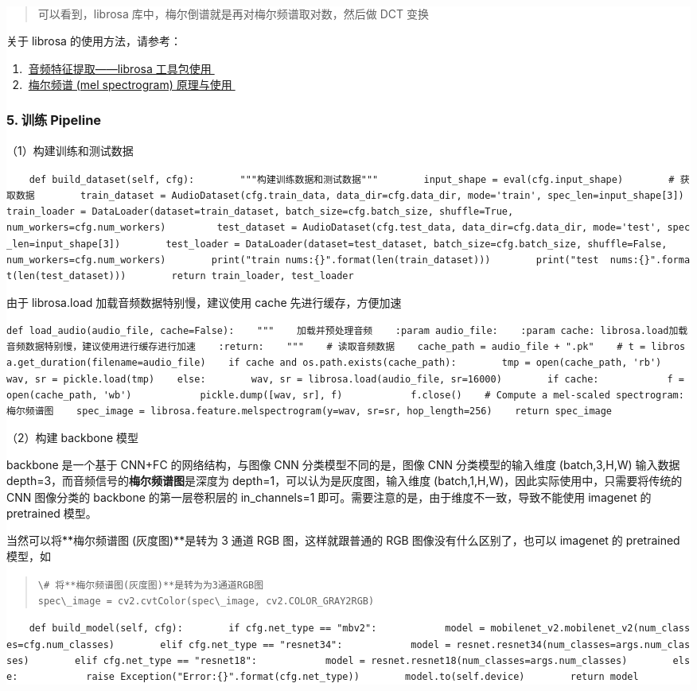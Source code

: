> 可以看到，librosa 库中，梅尔倒谱就是再对梅尔频谱取对数，然后做 DCT 变换

关于 librosa 的使用方法，请参考：

1.   [音频特征提取——librosa 工具包使用 ](https://www.cnblogs.com/xingshansi/p/6816308.html "音频特征提取——librosa 工具包使用 ")
2.   [梅尔频谱 (mel spectrogram) 原理与使用 ](https://zhuanlan.zhihu.com/p/351956040 "梅尔频谱 (mel spectrogram) 原理与使用 ")

### 5. 训练 Pipeline

（1）构建训练和测试数据

```null
    def build_dataset(self, cfg):        """构建训练数据和测试数据"""        input_shape = eval(cfg.input_shape)        # 获取数据        train_dataset = AudioDataset(cfg.train_data, data_dir=cfg.data_dir, mode='train', spec_len=input_shape[3])        train_loader = DataLoader(dataset=train_dataset, batch_size=cfg.batch_size, shuffle=True,                                  num_workers=cfg.num_workers)         test_dataset = AudioDataset(cfg.test_data, data_dir=cfg.data_dir, mode='test', spec_len=input_shape[3])        test_loader = DataLoader(dataset=test_dataset, batch_size=cfg.batch_size, shuffle=False,                                 num_workers=cfg.num_workers)        print("train nums:{}".format(len(train_dataset)))        print("test  nums:{}".format(len(test_dataset)))        return train_loader, test_loader
```

由于 librosa.load 加载音频数据特别慢，建议使用 cache 先进行缓存，方便加速

```null
def load_audio(audio_file, cache=False):    """    加载并预处理音频    :param audio_file:    :param cache: librosa.load加载音频数据特别慢，建议使用进行缓存进行加速    :return:    """    # 读取音频数据    cache_path = audio_file + ".pk"    # t = librosa.get_duration(filename=audio_file)    if cache and os.path.exists(cache_path):        tmp = open(cache_path, 'rb')        wav, sr = pickle.load(tmp)    else:        wav, sr = librosa.load(audio_file, sr=16000)        if cache:            f = open(cache_path, 'wb')            pickle.dump([wav, sr], f)            f.close()    # Compute a mel-scaled spectrogram: 梅尔频谱图    spec_image = librosa.feature.melspectrogram(y=wav, sr=sr, hop_length=256)    return spec_image
```

（2）构建 backbone 模型

backbone 是一个基于 CNN+FC 的网络结构，与图像 CNN 分类模型不同的是，图像 CNN 分类模型的输入维度 (batch,3,H,W) 输入数据 depth=3，而音频信号的**梅尔频谱图**是深度为 depth=1，可以认为是灰度图，输入维度 (batch,1,H,W)，因此实际使用中，只需要将传统的 CNN 图像分类的 backbone 的第一层卷积层的 in_channels=1 即可。需要注意的是，由于维度不一致，导致不能使用 imagenet 的 pretrained 模型。

当然可以将**梅尔频谱图 (灰度图)**是转为 3 通道 RGB 图，这样就跟普通的 RGB 图像没有什么区别了，也可以 imagenet 的 pretrained 模型，如

> ```
> \# 将**梅尔频谱图(灰度图)**是转为为3通道RGB图
> spec\_image = cv2.cvtColor(spec\_image, cv2.COLOR_GRAY2RGB)
>
> ```

```null
    def build_model(self, cfg):        if cfg.net_type == "mbv2":            model = mobilenet_v2.mobilenet_v2(num_classes=cfg.num_classes)        elif cfg.net_type == "resnet34":            model = resnet.resnet34(num_classes=args.num_classes)        elif cfg.net_type == "resnet18":            model = resnet.resnet18(num_classes=args.num_classes)        else:            raise Exception("Error:{}".format(cfg.net_type))        model.to(self.device)        return model
```
